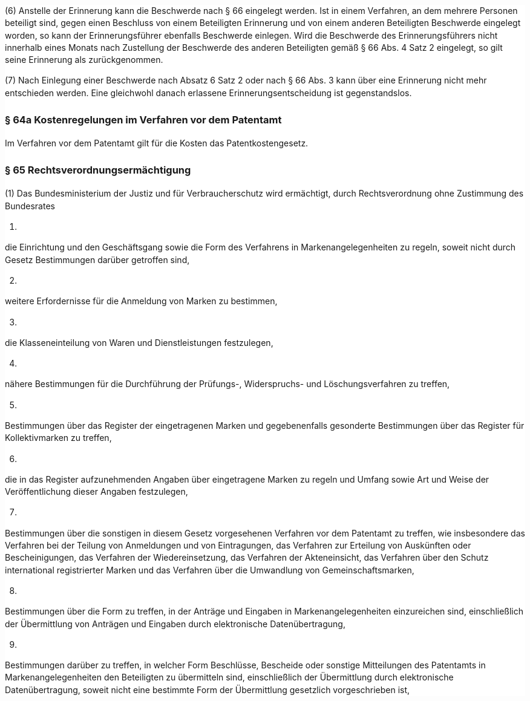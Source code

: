(6) Anstelle der Erinnerung kann die Beschwerde nach § 66 eingelegt werden. Ist in einem Verfahren, an dem mehrere Personen beteiligt sind, gegen einen Beschluss von einem Beteiligten Erinnerung und von einem anderen Beteiligten Beschwerde eingelegt worden, so kann der Erinnerungsführer ebenfalls Beschwerde einlegen. Wird die Beschwerde des Erinnerungsführers nicht innerhalb eines Monats nach Zustellung der Beschwerde des anderen Beteiligten gemäß § 66 Abs. 4 Satz 2 eingelegt, so gilt seine Erinnerung als zurückgenommen.

(7) Nach Einlegung einer Beschwerde nach Absatz 6 Satz 2 oder nach § 66 Abs. 3 kann über eine Erinnerung nicht mehr entschieden werden. Eine gleichwohl danach erlassene Erinnerungsentscheidung ist gegenstandslos.

### § 64a Kostenregelungen im Verfahren vor dem Patentamt

Im Verfahren vor dem Patentamt gilt für die Kosten das Patentkostengesetz.

### § 65 Rechtsverordnungsermächtigung

(1) Das Bundesministerium der Justiz und für Verbraucherschutz wird ermächtigt, durch Rechtsverordnung ohne Zustimmung des Bundesrates

1.  
die Einrichtung und den Geschäftsgang sowie die Form des Verfahrens in Markenangelegenheiten zu regeln, soweit nicht durch Gesetz Bestimmungen darüber getroffen sind,

2.  
weitere Erfordernisse für die Anmeldung von Marken zu bestimmen,

3.  
die Klasseneinteilung von Waren und Dienstleistungen festzulegen,

4.  
nähere Bestimmungen für die Durchführung der Prüfungs-, Widerspruchs- und Löschungsverfahren zu treffen,

5.  
Bestimmungen über das Register der eingetragenen Marken und gegebenenfalls gesonderte Bestimmungen über das Register für Kollektivmarken zu treffen,

6.  
die in das Register aufzunehmenden Angaben über eingetragene Marken zu regeln und Umfang sowie Art und Weise der Veröffentlichung dieser Angaben festzulegen,

7.  
Bestimmungen über die sonstigen in diesem Gesetz vorgesehenen Verfahren vor dem Patentamt zu treffen, wie insbesondere das Verfahren bei der Teilung von Anmeldungen und von Eintragungen, das Verfahren zur Erteilung von Auskünften oder Bescheinigungen, das Verfahren der Wiedereinsetzung, das Verfahren der Akteneinsicht, das Verfahren über den Schutz international registrierter Marken und das Verfahren über die Umwandlung von Gemeinschaftsmarken,

8.  
Bestimmungen über die Form zu treffen, in der Anträge und Eingaben in Markenangelegenheiten einzureichen sind, einschließlich der Übermittlung von Anträgen und Eingaben durch elektronische Datenübertragung,

9.  
Bestimmungen darüber zu treffen, in welcher Form Beschlüsse, Bescheide oder sonstige Mitteilungen des Patentamts in Markenangelegenheiten den Beteiligten zu übermitteln sind, einschließlich der Übermittlung durch elektronische Datenübertragung, soweit nicht eine bestimmte Form der Übermittlung gesetzlich vorgeschrieben ist,
